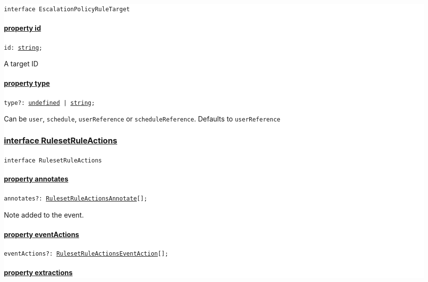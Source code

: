 <pre class="highlight"><code><span class='kr'>interface</span> <span class='nx'>EscalationPolicyRuleTarget</span></code></pre>
<h4 class="pdoc-member-header" id="EscalationPolicyRuleTarget-id">
<a class="pdoc-child-name" href="https://github.com/pulumi/pulumi-pagerduty/blob/ed1c3a1ffa82c3c8951a4427ebcd65ec4e1d75df/sdk/nodejs/types/output.ts#L23">property <b>id</b></a>
</h4>

<pre class="highlight"><code><span class='kd'></span>id: <span class='kd'><a href='https://developer.mozilla.org/en-US/docs/Web/JavaScript/Reference/Global_Objects/String'>string</a></span>;</code></pre>

A target ID

<h4 class="pdoc-member-header" id="EscalationPolicyRuleTarget-type">
<a class="pdoc-child-name" href="https://github.com/pulumi/pulumi-pagerduty/blob/ed1c3a1ffa82c3c8951a4427ebcd65ec4e1d75df/sdk/nodejs/types/output.ts#L27">property <b>type</b></a>
</h4>

<pre class="highlight"><code><span class='kd'></span>type?: <span class='kd'><a href='https://developer.mozilla.org/en-US/docs/Web/JavaScript/Reference/Global_Objects/undefined'>undefined</a></span> | <span class='kd'><a href='https://developer.mozilla.org/en-US/docs/Web/JavaScript/Reference/Global_Objects/String'>string</a></span>;</code></pre>

Can be `user`, `schedule`, `userReference` or `scheduleReference`. Defaults to `userReference`

<h3 class="pdoc-module-header" id="RulesetRuleActions" data-link-title="RulesetRuleActions">
    <a href="https://github.com/pulumi/pulumi-pagerduty/blob/ed1c3a1ffa82c3c8951a4427ebcd65ec4e1d75df/sdk/nodejs/types/output.ts#L30">
        interface <strong>RulesetRuleActions</strong>
    </a>
</h3>

<pre class="highlight"><code><span class='kr'>interface</span> <span class='nx'>RulesetRuleActions</span></code></pre>
<h4 class="pdoc-member-header" id="RulesetRuleActions-annotates">
<a class="pdoc-child-name" href="https://github.com/pulumi/pulumi-pagerduty/blob/ed1c3a1ffa82c3c8951a4427ebcd65ec4e1d75df/sdk/nodejs/types/output.ts#L34">property <b>annotates</b></a>
</h4>

<pre class="highlight"><code><span class='kd'></span>annotates?: <a href='#RulesetRuleActionsAnnotate'>RulesetRuleActionsAnnotate</a>[];</code></pre>

Note added to the event.

<h4 class="pdoc-member-header" id="RulesetRuleActions-eventActions">
<a class="pdoc-child-name" href="https://github.com/pulumi/pulumi-pagerduty/blob/ed1c3a1ffa82c3c8951a4427ebcd65ec4e1d75df/sdk/nodejs/types/output.ts#L35">property <b>eventActions</b></a>
</h4>

<pre class="highlight"><code><span class='kd'></span>eventActions?: <a href='#RulesetRuleActionsEventAction'>RulesetRuleActionsEventAction</a>[];</code></pre>
<h4 class="pdoc-member-header" id="RulesetRuleActions-extractions">
<a class="pdoc-child-name" href="https://github.com/pulumi/pulumi-pagerduty/blob/ed1c3a1ffa82c3c8951a4427ebcd65ec4e1d75df/sdk/nodejs/types/output.ts#L39">property <b>extractions</b></a>
</h4>
